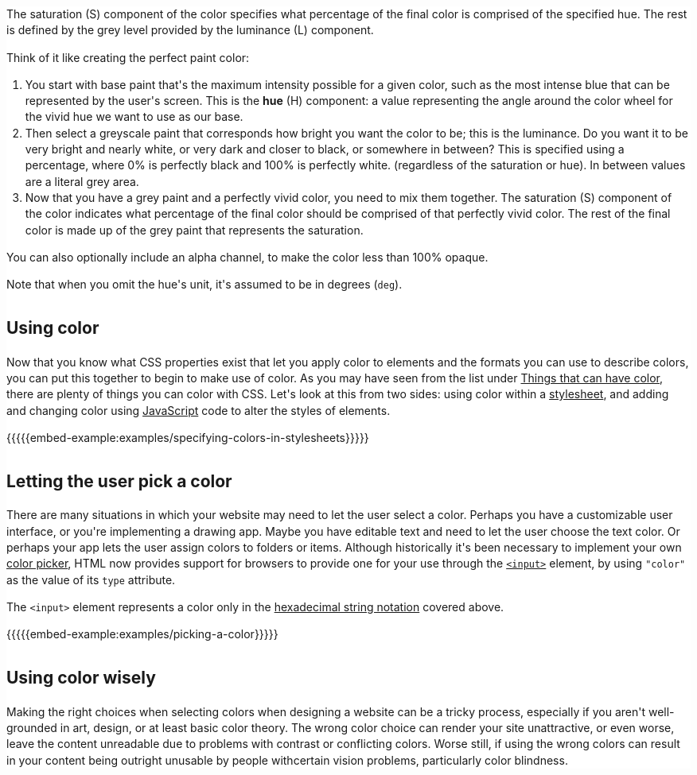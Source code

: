 The saturation (S) component of the color specifies what percentage of the final color is comprised of the specified hue. The rest is defined by the grey level provided by the luminance (L) component.

Think of it like creating the perfect paint color:

1.  You start with base paint that's the maximum intensity possible for a given color, such as the most intense blue that can be represented by the user's screen. This is the **hue** (H) component: a value representing the angle around the color wheel for the vivid hue we want to use as our base.
2.  Then select a greyscale paint that corresponds how bright you want the color to be; this is the luminance. Do you want it to be very bright and nearly white, or very dark and closer to black, or somewhere in between? This is specified using a percentage, where 0% is perfectly black and 100% is perfectly white. (regardless of the saturation or hue). In between values are a literal grey area.
3.  Now that you have a grey paint and a perfectly vivid color, you need to mix them together. The saturation (S) component of the color indicates what percentage of the final color should be comprised of that perfectly vivid color. The rest of the final color is made up of the grey paint that represents the saturation.

You can also optionally include an alpha channel, to make the color less than 100% opaque.

Note that when you omit the hue's unit, it's assumed to be in degrees (`deg`).

## Using color

Now that you know what CSS properties exist that let you apply color to elements and the formats you can use to describe colors, you can put this together to begin to make use of color. As you may have seen from the list under [Things that can have color](#Things_that_can_have_color), there are plenty of things you can color with CSS. Let's look at this from two sides: using color within a [stylesheet](/en-US/docs/Glossary/stylesheet "The definition of that term (stylesheet) has not been written yet; please consider contributing it!"), and adding and changing color using [JavaScript](/en-US/docs/Glossary/JavaScript "JavaScript: JavaScript (JS) is a programming language mostly used to dynamically script webpages on the client side, but it is also often utilized on the server-side, using packages such as Node.js.") code to alter the styles of elements.

{{{{{embed-example:examples/specifying-colors-in-stylesheets}}}}}

## Letting the user pick a color

There are many situations in which your website may need to let the user select a color. Perhaps you have a customizable user interface, or you're implementing a drawing app. Maybe you have editable text and need to let the user choose the text color. Or perhaps your app lets the user assign colors to folders or items. Although historically it's been necessary to implement your own [color picker](<https://en.wikipedia.org/wiki/color picker> "color picker"), HTML now provides support for browsers to provide one for your use through the [`<input>`](/en-US/docs/Web/HTML/Element/input) element, by using `"color"` as the value of its `type` attribute.

The `<input>` element represents a color only in the [hexadecimal string notation](#Hexadecimal_string_notation) covered above.

{{{{{embed-example:examples/picking-a-color}}}}}

## Using color wisely

Making the right choices when selecting colors when designing a website can be a tricky process, especially if you aren't well-grounded in art, design, or at least basic color theory. The wrong color choice can render your site unattractive, or even worse, leave the content unreadable due to problems with contrast or conflicting colors. Worse still, if using the wrong colors can result in your content being outright unusable by people withcertain vision problems, particularly color blindness.
